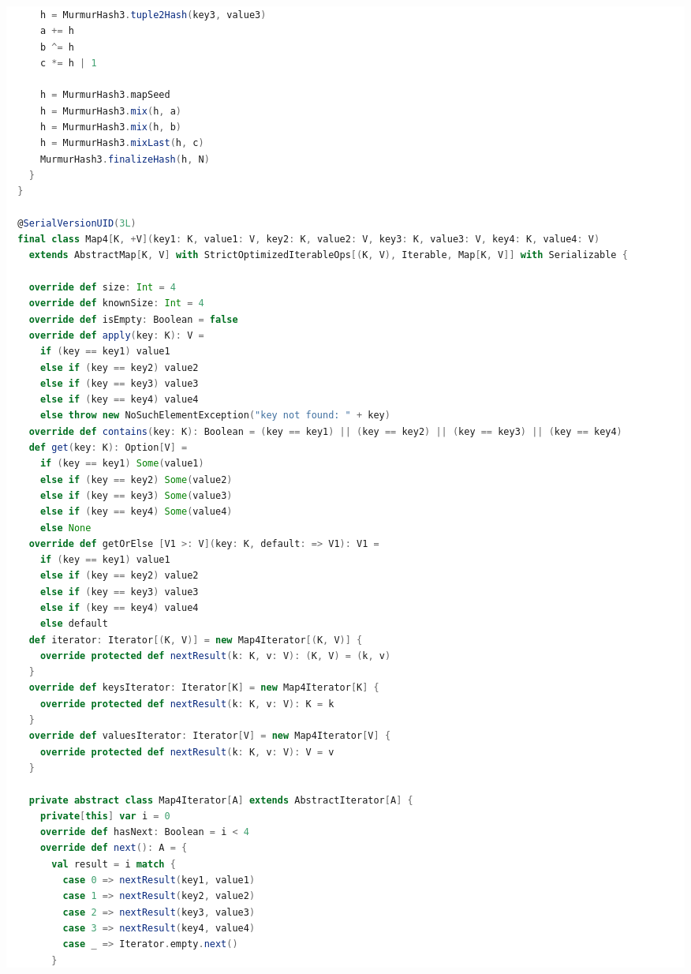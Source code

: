 ```scala
      h = MurmurHash3.tuple2Hash(key3, value3)
      a += h
      b ^= h
      c *= h | 1

      h = MurmurHash3.mapSeed
      h = MurmurHash3.mix(h, a)
      h = MurmurHash3.mix(h, b)
      h = MurmurHash3.mixLast(h, c)
      MurmurHash3.finalizeHash(h, N)
    }
  }

  @SerialVersionUID(3L)
  final class Map4[K, +V](key1: K, value1: V, key2: K, value2: V, key3: K, value3: V, key4: K, value4: V)
    extends AbstractMap[K, V] with StrictOptimizedIterableOps[(K, V), Iterable, Map[K, V]] with Serializable {

    override def size: Int = 4
    override def knownSize: Int = 4
    override def isEmpty: Boolean = false
    override def apply(key: K): V =
      if (key == key1) value1
      else if (key == key2) value2
      else if (key == key3) value3
      else if (key == key4) value4
      else throw new NoSuchElementException("key not found: " + key)
    override def contains(key: K): Boolean = (key == key1) || (key == key2) || (key == key3) || (key == key4)
    def get(key: K): Option[V] =
      if (key == key1) Some(value1)
      else if (key == key2) Some(value2)
      else if (key == key3) Some(value3)
      else if (key == key4) Some(value4)
      else None
    override def getOrElse [V1 >: V](key: K, default: => V1): V1 =
      if (key == key1) value1
      else if (key == key2) value2
      else if (key == key3) value3
      else if (key == key4) value4
      else default
    def iterator: Iterator[(K, V)] = new Map4Iterator[(K, V)] {
      override protected def nextResult(k: K, v: V): (K, V) = (k, v)
    }
    override def keysIterator: Iterator[K] = new Map4Iterator[K] {
      override protected def nextResult(k: K, v: V): K = k
    }
    override def valuesIterator: Iterator[V] = new Map4Iterator[V] {
      override protected def nextResult(k: K, v: V): V = v
    }

    private abstract class Map4Iterator[A] extends AbstractIterator[A] {
      private[this] var i = 0
      override def hasNext: Boolean = i < 4
      override def next(): A = {
        val result = i match {
          case 0 => nextResult(key1, value1)
          case 1 => nextResult(key2, value2)
          case 2 => nextResult(key3, value3)
          case 3 => nextResult(key4, value4)
          case _ => Iterator.empty.next()
        }
```